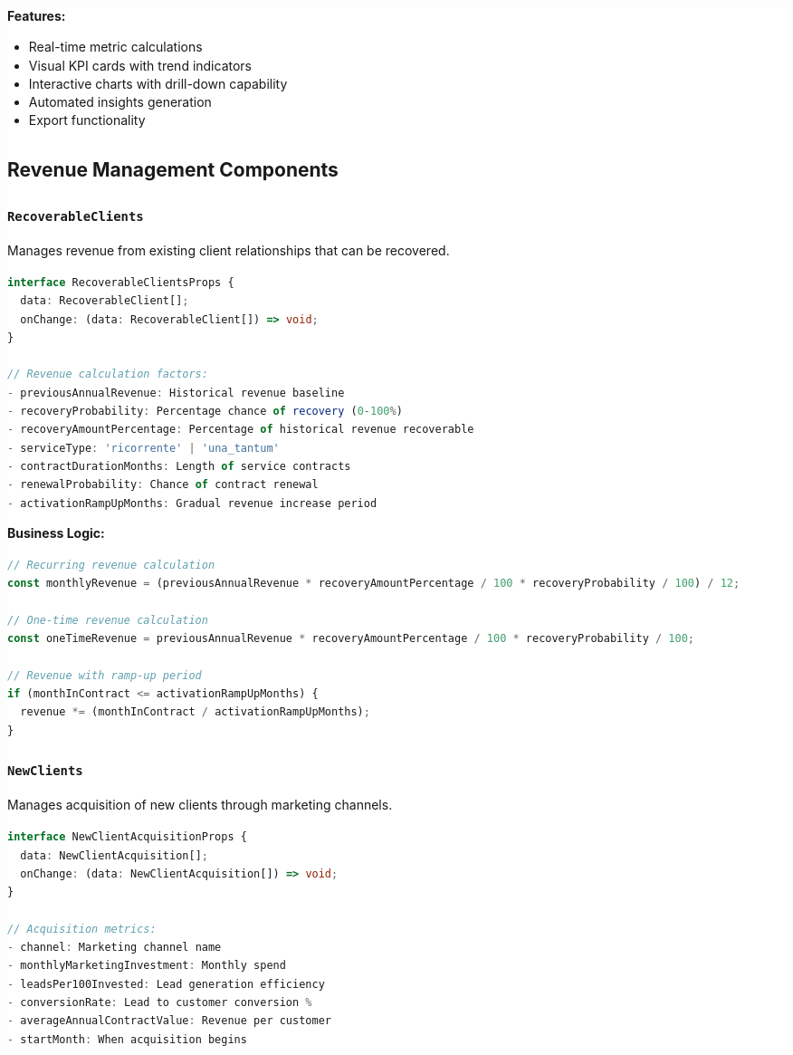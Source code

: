 **Features:**
- Real-time metric calculations
- Visual KPI cards with trend indicators
- Interactive charts with drill-down capability
- Automated insights generation
- Export functionality

## Revenue Management Components

### `RecoverableClients`

Manages revenue from existing client relationships that can be recovered.

```typescript
interface RecoverableClientsProps {
  data: RecoverableClient[];
  onChange: (data: RecoverableClient[]) => void;
}

// Revenue calculation factors:
- previousAnnualRevenue: Historical revenue baseline
- recoveryProbability: Percentage chance of recovery (0-100%)
- recoveryAmountPercentage: Percentage of historical revenue recoverable
- serviceType: 'ricorrente' | 'una_tantum'
- contractDurationMonths: Length of service contracts
- renewalProbability: Chance of contract renewal
- activationRampUpMonths: Gradual revenue increase period
```

**Business Logic:**
```typescript
// Recurring revenue calculation
const monthlyRevenue = (previousAnnualRevenue * recoveryAmountPercentage / 100 * recoveryProbability / 100) / 12;

// One-time revenue calculation
const oneTimeRevenue = previousAnnualRevenue * recoveryAmountPercentage / 100 * recoveryProbability / 100;

// Revenue with ramp-up period
if (monthInContract <= activationRampUpMonths) {
  revenue *= (monthInContract / activationRampUpMonths);
}
```

### `NewClients`

Manages acquisition of new clients through marketing channels.

```typescript
interface NewClientAcquisitionProps {
  data: NewClientAcquisition[];
  onChange: (data: NewClientAcquisition[]) => void;
}

// Acquisition metrics:
- channel: Marketing channel name
- monthlyMarketingInvestment: Monthly spend
- leadsPer100Invested: Lead generation efficiency
- conversionRate: Lead to customer conversion %
- averageAnnualContractValue: Revenue per customer
- startMonth: When acquisition begins
```
